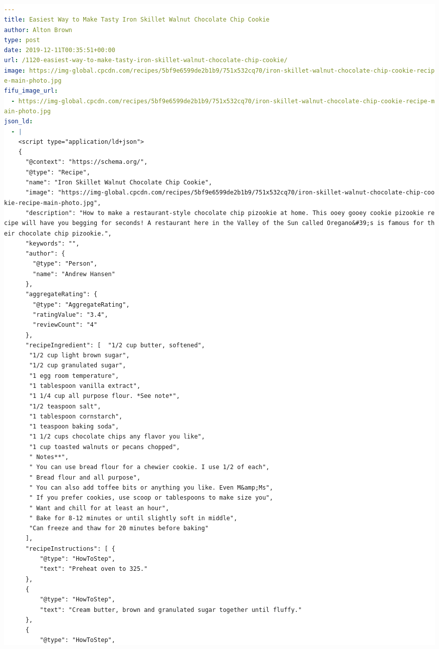 ```yaml
---
title: Easiest Way to Make Tasty Iron Skillet Walnut Chocolate Chip Cookie
author: Alton Brown
type: post
date: 2019-12-11T00:35:51+00:00
url: /1120-easiest-way-to-make-tasty-iron-skillet-walnut-chocolate-chip-cookie/
image: https://img-global.cpcdn.com/recipes/5bf9e6599de2b1b9/751x532cq70/iron-skillet-walnut-chocolate-chip-cookie-recipe-main-photo.jpg
fifu_image_url:
  - https://img-global.cpcdn.com/recipes/5bf9e6599de2b1b9/751x532cq70/iron-skillet-walnut-chocolate-chip-cookie-recipe-main-photo.jpg
json_ld:
  - |
    <script type="application/ld+json">
    {
      "@context": "https://schema.org/", 
      "@type": "Recipe", 
      "name": "Iron Skillet Walnut Chocolate Chip Cookie",
      "image": "https://img-global.cpcdn.com/recipes/5bf9e6599de2b1b9/751x532cq70/iron-skillet-walnut-chocolate-chip-cookie-recipe-main-photo.jpg",
      "description": "How to make a restaurant-style chocolate chip pizookie at home. This ooey gooey cookie pizookie recipe will have you begging for seconds! A restaurant here in the Valley of the Sun called Oregano&#39;s is famous for their chocolate chip pizookie.",
      "keywords": "",
      "author": {
        "@type": "Person",
        "name": "Andrew Hansen"
      },
      "aggregateRating": {
        "@type": "AggregateRating",
        "ratingValue": "3.4",
        "reviewCount": "4"
      },
      "recipeIngredient": [  "1/2 cup butter, softened", 
       "1/2 cup light brown sugar", 
       "1/2 cup granulated sugar", 
       "1 egg room temperature", 
       "1 tablespoon vanilla extract", 
       "1 1/4 cup all purpose flour. *See note*", 
       "1/2 teaspoon salt", 
       "1 tablespoon cornstarch", 
       "1 teaspoon baking soda", 
       "1 1/2 cups chocolate chips any flavor you like", 
       "1 cup toasted walnuts or pecans chopped", 
       " Notes**", 
       " You can use bread flour for a chewier cookie. I use 1/2 of each", 
       " Bread flour and all purpose", 
       " You can also add toffee bits or anything you like. Even M&amp;Ms", 
       " If you prefer cookies, use scoop or tablespoons to make size you", 
       " Want and chill for at least an hour", 
       " Bake for 8-12 minutes or until slightly soft in middle", 
       "Can freeze and thaw for 20 minutes before baking"
      ],
      "recipeInstructions": [ {
          "@type": "HowToStep",
          "text": "Preheat oven to 325."
      }, 
      {
          "@type": "HowToStep",
          "text": "Cream butter, brown and granulated sugar together until fluffy."
      }, 
      {
          "@type": "HowToStep",
```